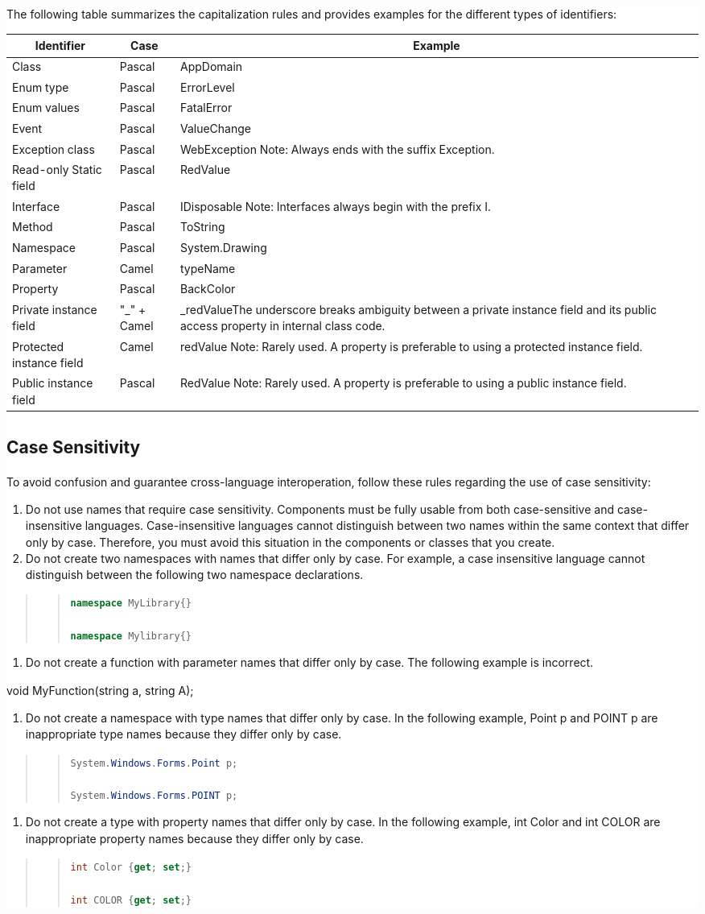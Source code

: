 The following table summarizes the capitalization rules and provides examples for the different types of identifiers:

| **Identifier** | **Case** | **Example** |
| --- | --- | --- |
| Class | Pascal | AppDomain |
| Enum type | Pascal | ErrorLevel |
| Enum values | Pascal | FatalError |
| Event | Pascal | ValueChange |
| Exception class | Pascal | WebException Note: Always ends with the suffix Exception. |
| Read-only Static field | Pascal | RedValue |
| Interface | Pascal | IDisposable Note: Interfaces always begin with the prefix I. |
| Method | Pascal | ToString |
| Namespace | Pascal | System.Drawing |
| Parameter | Camel | typeName |
| Property | Pascal | BackColor |
| Private instance field | &quot;\_&quot; + Camel | \_redValueThe underscore breaks ambiguity between a private instance field and its public access property in internal class code. |
| Protected instance field | Camel | redValue Note: Rarely used. A property is preferable to using a protected instance field. |
| Public instance field | Pascal | RedValue Note: Rarely used. A property is preferable to using a public instance field. |


## Case Sensitivity

To avoid confusion and guarantee cross-language interoperation, follow these rules regarding the use of case sensitivity:
1. Do not use names that require case sensitivity. Components must be fully usable from both case-sensitive and case-insensitive languages. Case-insensitive languages cannot distinguish between two names within the same context that differ only by case. Therefore, you must avoid this situation in the components or classes that you create.
2. Do not create two namespaces with names that differ only by case. For example, a case insensitive language cannot distinguish between the following two namespace declarations.

>> ```csharp
>>namespace MyLibrary{}
>>
>>namespace Mylibrary{}
>>```
1. Do not create a function with parameter names that differ only by case. The following example is incorrect.

void MyFunction(string a, string A);

1. Do not create a namespace with type names that differ only by case. In the following example, Point p and POINT p are inappropriate type names because they differ only by case.
>>```csharp
>>System.Windows.Forms.Point p;
>>
>>System.Windows.Forms.POINT p;
>>```
1. Do not create a type with property names that differ only by case. In the following example, int Color and int COLOR are inappropriate property names because they differ only by case.
>>```csharp
>>int Color {get; set;}
>>
>>int COLOR {get; set;}
>>```